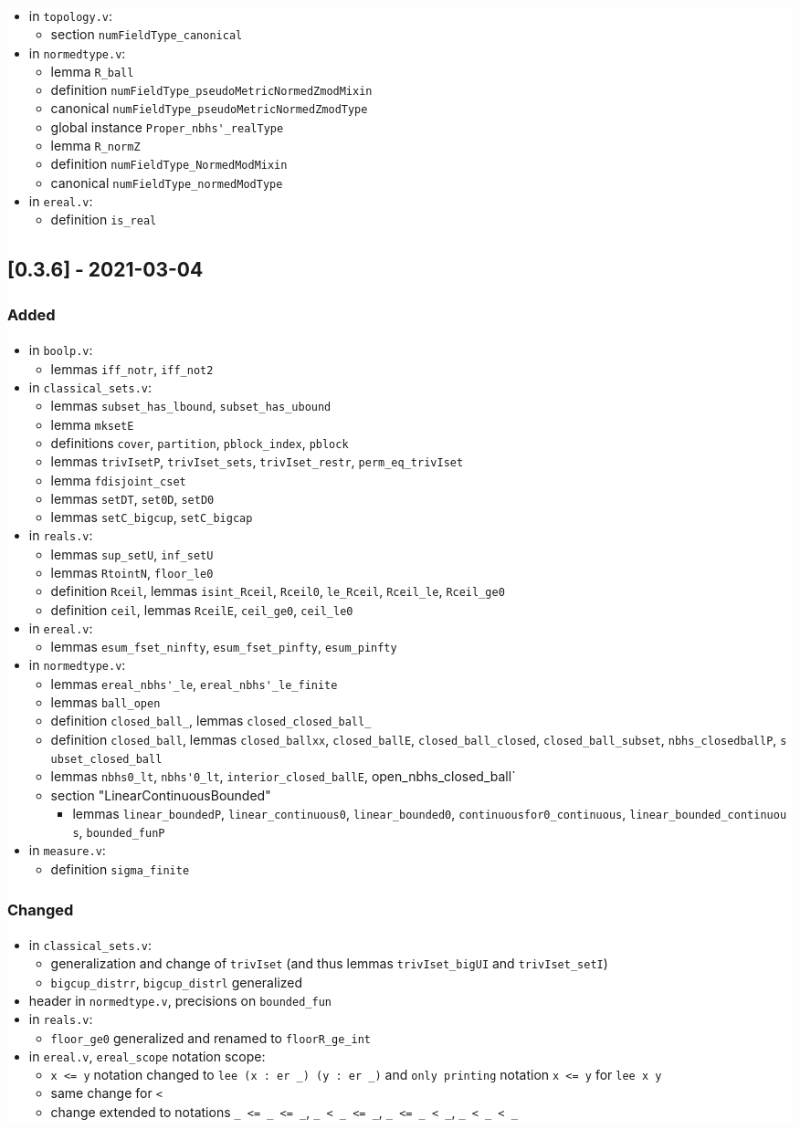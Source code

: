 - in `topology.v`:
  + section `numFieldType_canonical`
- in `normedtype.v`:
  + lemma `R_ball`
  + definition `numFieldType_pseudoMetricNormedZmodMixin`
  + canonical `numFieldType_pseudoMetricNormedZmodType`
  + global instance `Proper_nbhs'_realType`
  + lemma `R_normZ`
  + definition `numFieldType_NormedModMixin`
  + canonical `numFieldType_normedModType`
- in `ereal.v`:
  + definition `is_real`

## [0.3.6] - 2021-03-04

### Added

- in `boolp.v`:
  + lemmas `iff_notr`, `iff_not2`
- in `classical_sets.v`:
  + lemmas `subset_has_lbound`, `subset_has_ubound`
  + lemma `mksetE`
  + definitions `cover`, `partition`, `pblock_index`, `pblock`
  + lemmas `trivIsetP`, `trivIset_sets`, `trivIset_restr`, `perm_eq_trivIset`
  + lemma `fdisjoint_cset`
  + lemmas `setDT`, `set0D`, `setD0`
  + lemmas `setC_bigcup`, `setC_bigcap`
- in `reals.v`:
  + lemmas `sup_setU`, `inf_setU`
  + lemmas `RtointN`, `floor_le0`
  + definition `Rceil`, lemmas `isint_Rceil`, `Rceil0`, `le_Rceil`, `Rceil_le`, `Rceil_ge0`
  + definition `ceil`, lemmas `RceilE`, `ceil_ge0`, `ceil_le0`
- in `ereal.v`:
  + lemmas `esum_fset_ninfty`, `esum_fset_pinfty`, `esum_pinfty`
- in `normedtype.v`:
  + lemmas `ereal_nbhs'_le`, `ereal_nbhs'_le_finite`
  + lemmas `ball_open`
  + definition `closed_ball_`, lemmas `closed_closed_ball_`
  + definition `closed_ball`, lemmas `closed_ballxx`, `closed_ballE`,
    `closed_ball_closed`, `closed_ball_subset`, `nbhs_closedballP`, `subset_closed_ball`
  + lemmas `nbhs0_lt`, `nbhs'0_lt`, `interior_closed_ballE`, open_nbhs_closed_ball`
  + section "LinearContinuousBounded"
    * lemmas `linear_boundedP`, `linear_continuous0`, `linear_bounded0`,
      `continuousfor0_continuous`, `linear_bounded_continuous`, `bounded_funP`
- in `measure.v`:
  + definition `sigma_finite`

### Changed

- in `classical_sets.v`:
  + generalization and change of `trivIset` (and thus lemmas `trivIset_bigUI` and `trivIset_setI`)
  + `bigcup_distrr`, `bigcup_distrl` generalized
- header in `normedtype.v`, precisions on `bounded_fun`
- in `reals.v`:
  + `floor_ge0` generalized and renamed to `floorR_ge_int`
- in `ereal.v`, `ereal_scope` notation scope:
  + `x <= y` notation changed to `lee (x : er _) (y : er _)` and
    `only printing` notation `x <= y` for `lee x y`
  + same change for `<`
  + change extended to notations `_ <= _ <= _`, `_ < _ <= _`, `_ <= _ < _`, `_ < _ < _`
